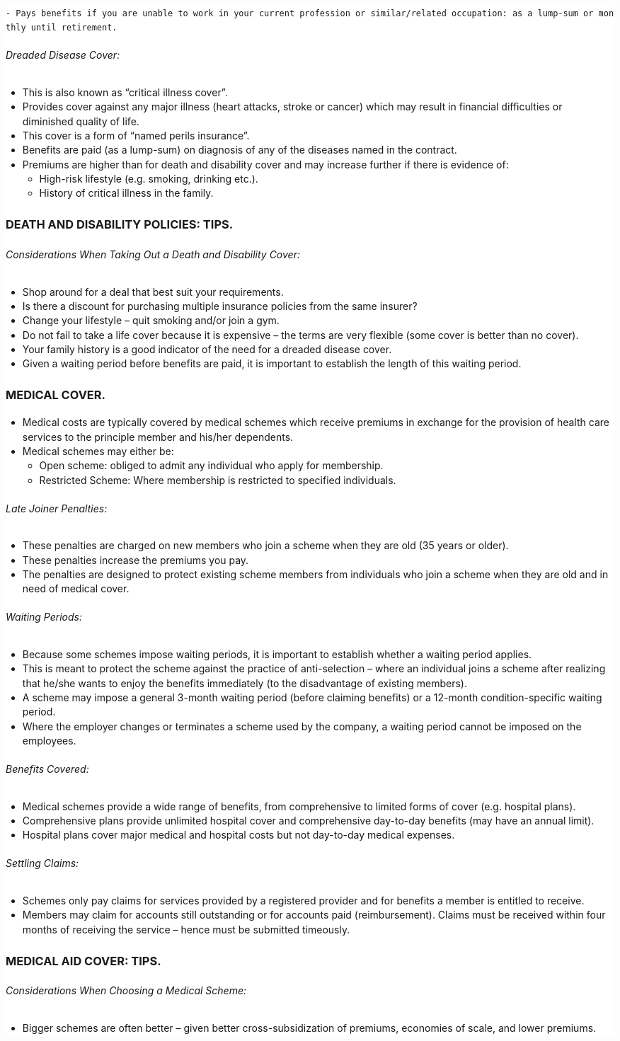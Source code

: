 	- Pays benefits if you are unable to work in your current profession or similar/related occupation: as a lump-sum or monthly until retirement.
###### Dreaded Disease Cover:
- This is also known as “critical illness cover”.
- Provides cover against any major illness (heart attacks, stroke or cancer) which may result in financial difficulties or diminished quality of life.
- This cover is a form of “named perils insurance”.
- Benefits are paid (as a lump-sum) on diagnosis of any of the diseases named in the contract.
- Premiums are higher than for death and disability cover and may increase further if there is evidence of:
	- High-risk lifestyle (e.g. smoking, drinking etc.).
	- History of critical illness in the family.
### DEATH AND DISABILITY POLICIES: TIPS.
###### Considerations When Taking Out a Death and Disability Cover:
- Shop around for a deal that best suit your requirements.
- Is there a discount for purchasing multiple insurance policies from the same insurer?
- Change your lifestyle – quit smoking and/or join a gym.
- Do not fail to take a life cover because it is expensive – the terms are very flexible (some cover is better than no cover).
- Your family history is a good indicator of the need for a dreaded disease cover.
- Given a waiting period before benefits are paid, it is important to establish the length of this waiting period.
### MEDICAL COVER.
- Medical costs are typically covered by medical schemes which receive premiums in exchange for the provision of health care services to the principle member and his/her dependents.
- Medical schemes may either be:
	- Open scheme: obliged to admit any individual who apply for membership.
	- Restricted Scheme: Where membership is restricted to specified individuals.
###### Late Joiner Penalties:
- These penalties are charged on new members who join a scheme when they are old (35 years or older).
- These penalties increase the premiums you pay.
- The penalties are designed to protect existing scheme members from individuals who join a scheme when they are old and in need of medical cover.
###### Waiting Periods:
- Because some schemes impose waiting periods, it is important to establish whether a waiting period applies.
- This is meant to protect the scheme against the practice of anti-selection – where an individual joins a scheme after realizing that he/she wants to enjoy the benefits immediately (to the disadvantage of existing members).
- A scheme may impose a general 3-month waiting period (before claiming benefits) or a 12-month condition-specific waiting period.
- Where the employer changes or terminates a scheme used by the company, a waiting period cannot be imposed on the employees.
###### Benefits Covered:
- Medical schemes provide a wide range of benefits, from comprehensive to limited forms of cover (e.g. hospital plans).
- Comprehensive plans provide unlimited hospital cover and comprehensive day-to-day benefits (may have an annual limit).
- Hospital plans cover major medical and hospital costs but not day-to-day medical expenses.
###### Settling Claims:
- Schemes only pay claims for services provided by a registered provider and for benefits a member is entitled to receive.
- Members may claim for accounts still outstanding or for accounts paid (reimbursement). Claims must be received within four months of receiving the service – hence must be submitted timeously.
### MEDICAL AID COVER: TIPS.
###### Considerations When Choosing a Medical Scheme:
- Bigger schemes are often better – given better cross-subsidization of premiums, economies of scale, and lower premiums.